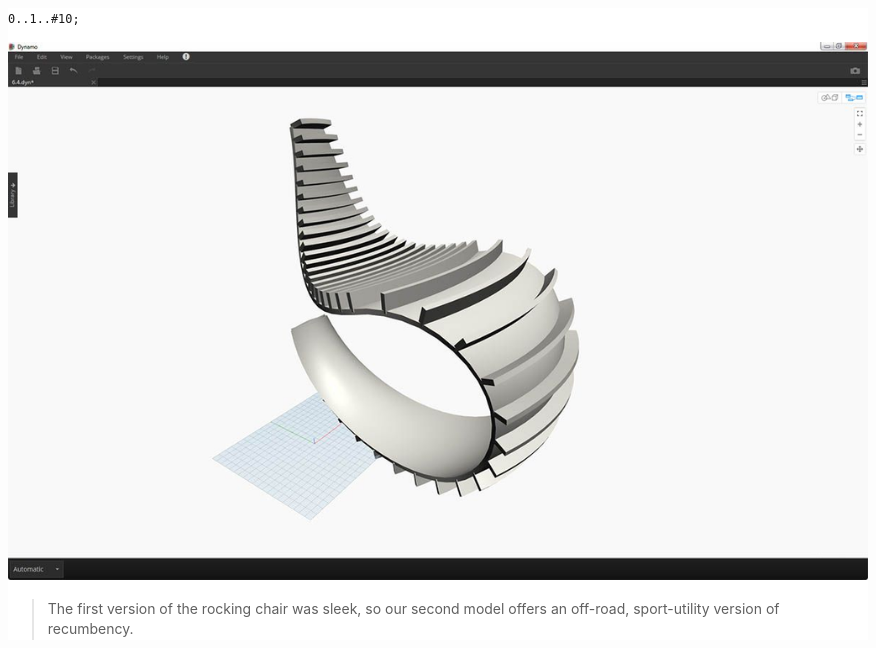 ```
0..1..#10;
```

![Exercise](images/6-4/Exercise/C/30.jpg)
> The first version of the rocking chair was sleek, so our second model offers an off-road, sport-utility version of recumbency.













